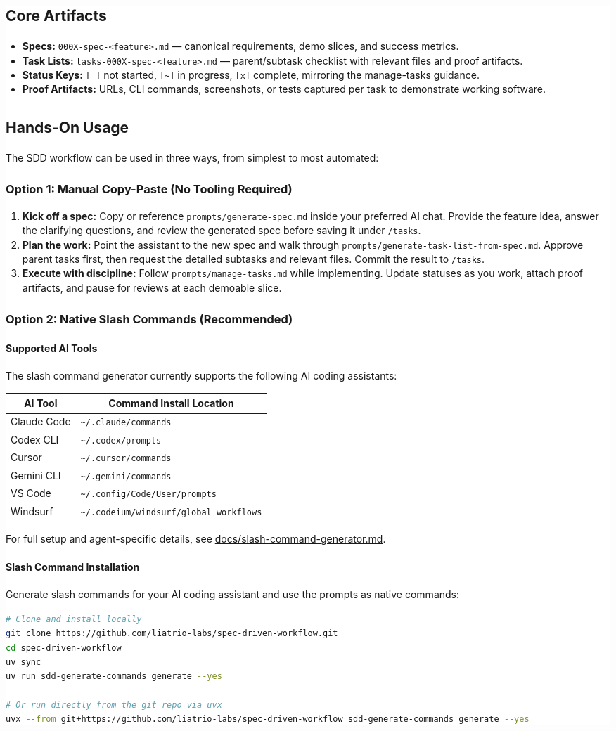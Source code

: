 ## Core Artifacts

- **Specs:** `000X-spec-<feature>.md` — canonical requirements, demo slices, and success metrics.
- **Task Lists:** `tasks-000X-spec-<feature>.md` — parent/subtask checklist with relevant files and proof artifacts.
- **Status Keys:** `[ ]` not started, `[~]` in progress, `[x]` complete, mirroring the manage-tasks guidance.
- **Proof Artifacts:** URLs, CLI commands, screenshots, or tests captured per task to demonstrate working software.

## Hands-On Usage

The SDD workflow can be used in three ways, from simplest to most automated:

### Option 1: Manual Copy-Paste (No Tooling Required)

1. **Kick off a spec:** Copy or reference `prompts/generate-spec.md` inside your preferred AI chat. Provide the feature idea, answer the clarifying questions, and review the generated spec before saving it under `/tasks`.
2. **Plan the work:** Point the assistant to the new spec and walk through `prompts/generate-task-list-from-spec.md`. Approve parent tasks first, then request the detailed subtasks and relevant files. Commit the result to `/tasks`.
3. **Execute with discipline:** Follow `prompts/manage-tasks.md` while implementing. Update statuses as you work, attach proof artifacts, and pause for reviews at each demoable slice.

### Option 2: Native Slash Commands (Recommended)

#### Supported AI Tools

The slash command generator currently supports the following AI coding assistants:

| AI Tool      | Command Install Location                         |
|--------------|--------------------------------------------------|
| Claude Code  | `~/.claude/commands`                             |
| Codex CLI    | `~/.codex/prompts`                               |
| Cursor       | `~/.cursor/commands`                             |
| Gemini CLI   | `~/.gemini/commands`                             |
| VS Code      | `~/.config/Code/User/prompts`                    |
| Windsurf     | `~/.codeium/windsurf/global_workflows`           |

For full setup and agent-specific details, see [docs/slash-command-generator.md](./docs/slash-command-generator.md).

#### Slash Command Installation

Generate slash commands for your AI coding assistant and use the prompts as native commands:

```bash
# Clone and install locally
git clone https://github.com/liatrio-labs/spec-driven-workflow.git
cd spec-driven-workflow
uv sync
uv run sdd-generate-commands generate --yes

# Or run directly from the git repo via uvx
uvx --from git+https://github.com/liatrio-labs/spec-driven-workflow sdd-generate-commands generate --yes
```
